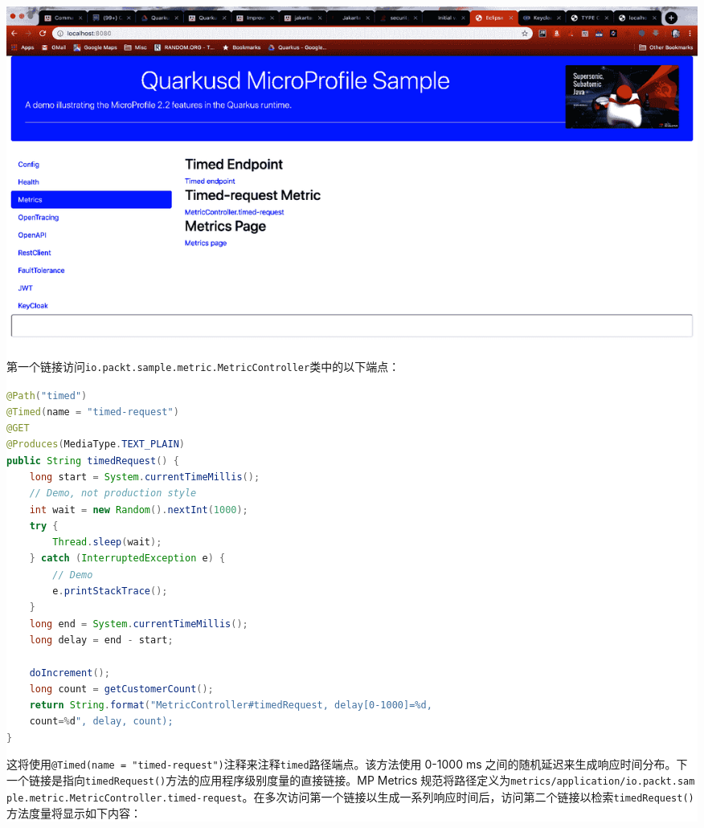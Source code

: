 ![](img/18e4884e-02d6-4796-ac68-4c560d3d8e7e.png)

第一个链接访问`io.packt.sample.metric.MetricController`类中的以下端点：

```java
@Path("timed")
@Timed(name = "timed-request")
@GET
@Produces(MediaType.TEXT_PLAIN)
public String timedRequest() {
    long start = System.currentTimeMillis();
    // Demo, not production style
    int wait = new Random().nextInt(1000);
    try {
        Thread.sleep(wait);
    } catch (InterruptedException e) {
        // Demo
        e.printStackTrace();
    }
    long end = System.currentTimeMillis();
    long delay = end - start;

    doIncrement();
    long count = getCustomerCount();
    return String.format("MetricController#timedRequest, delay[0-1000]=%d, 
    count=%d", delay, count);
}
```

这将使用`@Timed(name = "timed-request")`注释来注释`timed`路径端点。该方法使用 0-1000 ms 之间的随机延迟来生成响应时间分布。下一个链接是指向`timedRequest()`方法的应用程序级别度量的直接链接。MP Metrics 规范将路径定义为`metrics/application/io.packt.sample.metric.MetricController.timed-request`。在多次访问第一个链接以生成一系列响应时间后，访问第二个链接以检索`timedRequest()`方法度量将显示如下内容：
